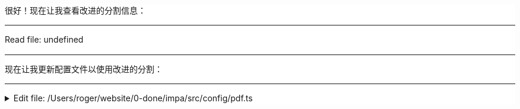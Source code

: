 
很好！现在让我查看改进的分割信息：


---

Read file: undefined

---

现在让我更新配置文件以使用改进的分割：


---

<details><summary>Edit file: /Users/roger/website/0-done/impa/src/config/pdf.ts</summary>

undefined

**Chunk 1**
Lines added: 65, lines removed: 47

```diff
@@ -4,77 +4,95 @@
    originalFilePath: '/pdfs/impa_8th_2023.pdf',
    
-   // 分割后的PDF文件配置
+   // 改进的PDF文件配置 - 基于实际内容结构
    sections: [
      {
        name: '01-目录和前言',
        filePath: '/pdfs/sections/01-目录和前言.pdf',
-       description: '目录、前言、使用说明',
+       description: '目录、前言、使用说明、符号说明',
+       category: '基础信息',
        startPage: 1,
-       endPage: 50,
-       size: '19.3MB'
+       endPage: 30,
+       size: '12.6MB'
      },
      {
-       name: '02-船舶设备',
-       filePath: '/pdfs/sections/02-船舶设备.pdf',
-       description: '船舶基本设备和系统',
-       startPage: 51,
+       name: '02-船舶基本设备',
+       filePath: '/pdfs/sections/02-船舶基本设备.pdf',
+       description: '船舶基本设备、船体结构、甲板设备',
+       category: '船舶设备',
+       startPage: 31,
        endPage: 200,
-       size: '47.6MB'
+       size: '54.3MB'
      },
      {
-       name: '03-机械部件',
-       filePath: '/pdfs/sections/03-机械部件.pdf',
-       description: '发动机、泵、阀门等机械部件',
+       name: '03-推进系统',
+       filePath: '/pdfs/sections/03-推进系统.pdf',
+       description: '发动机、推进器、传动系统',
+       category: '推进系统',
        startPage: 201,
-       endPage: 400,
-       size: '60.4MB'
+       endPage: 350,
+       size: '44.6MB'
+     },
```